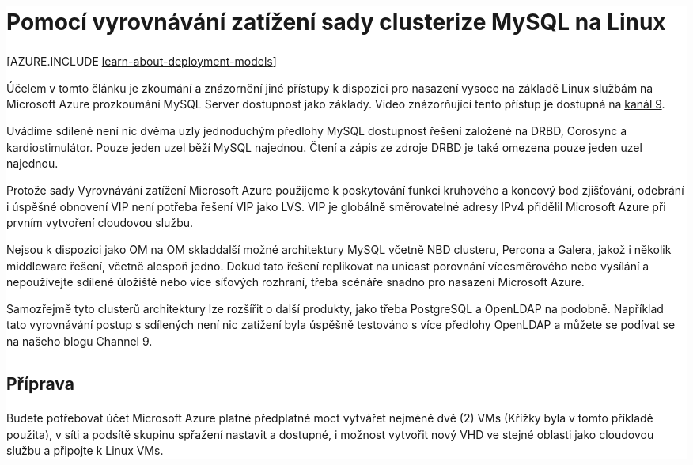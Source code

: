 <properties
    pageTitle="Clusterize MySQL sadami Vyrovnávání zatížení | Microsoft Azure"
    description="Nastavení Vyrovnávání zatížení, vysoké dostupnost Linux MySQL clusteru vytvořená pomocí klasické nasazení modelu v Azure"
    services="virtual-machines-linux"
    documentationCenter=""
    authors="bureado"
    manager="timlt"
    editor=""
    tags="azure-service-management"/>

<tags
    ms.service="virtual-machines-linux"
    ms.workload="infrastructure-services"
    ms.tgt_pltfrm="vm-linux"
    ms.devlang="na"
    ms.topic="article"
    ms.date="04/14/2015"
    ms.author="jparrel"/>

# <a name="using-load-balanced-sets-to-clusterize-mysql-on-linux"></a>Pomocí vyrovnávání zatížení sady clusterize MySQL na Linux

[AZURE.INCLUDE [learn-about-deployment-models](../../includes/learn-about-deployment-models-classic-include.md)]


Účelem v tomto článku je zkoumání a znázornění jiné přístupy k dispozici pro nasazení vysoce na základě Linux službám na Microsoft Azure prozkoumání MySQL Server dostupnost jako základy. Video znázorňující tento přístup je dostupná na [kanál 9](http://channel9.msdn.com/Blogs/Open/Load-balancing-highly-available-Linux-services-on-Windows-Azure-OpenLDAP-and-MySQL).

Uvádíme sdílené není nic dvěma uzly jednoduchým předlohy MySQL dostupnost řešení založené na DRBD, Corosync a kardiostimulátor. Pouze jeden uzel běží MySQL najednou. Čtení a zápis ze zdroje DRBD je také omezena pouze jeden uzel najednou.

Protože sady Vyrovnávání zatížení Microsoft Azure použijeme k poskytování funkci kruhového a koncový bod zjišťování, odebrání i úspěšné obnovení VIP není potřeba řešení VIP jako LVS. VIP je globálně směrovatelné adresy IPv4 přidělil Microsoft Azure při prvním vytvoření cloudovou službu.

Nejsou k dispozici jako OM na [OM sklad](http://vmdepot.msopentech.com)další možné architektury MySQL včetně NBD clusteru, Percona a Galera, jakož i několik middleware řešení, včetně alespoň jedno. Dokud tato řešení replikovat na unicast porovnání vícesměrového nebo vysílání a nepoužívejte sdílené úložiště nebo více síťových rozhraní, třeba scénáře snadno pro nasazení Microsoft Azure.

Samozřejmě tyto clusterů architektury lze rozšířit o další produkty, jako třeba PostgreSQL a OpenLDAP na podobně. Například tato vyrovnávání postup s sdílených není nic zatížení byla úspěšně testováno s více předlohy OpenLDAP a můžete se podívat se na našeho blogu Channel 9.

## <a name="getting-ready"></a>Příprava

Budete potřebovat účet Microsoft Azure platné předplatné moct vytvářet nejméně dvě (2) VMs (Křížky byla v tomto příkladě použita), v síti a podsítě skupinu spřažení nastavit a dostupné, i možnost vytvořit nový VHD ve stejné oblasti jako cloudovou službu a připojte k Linux VMs.
